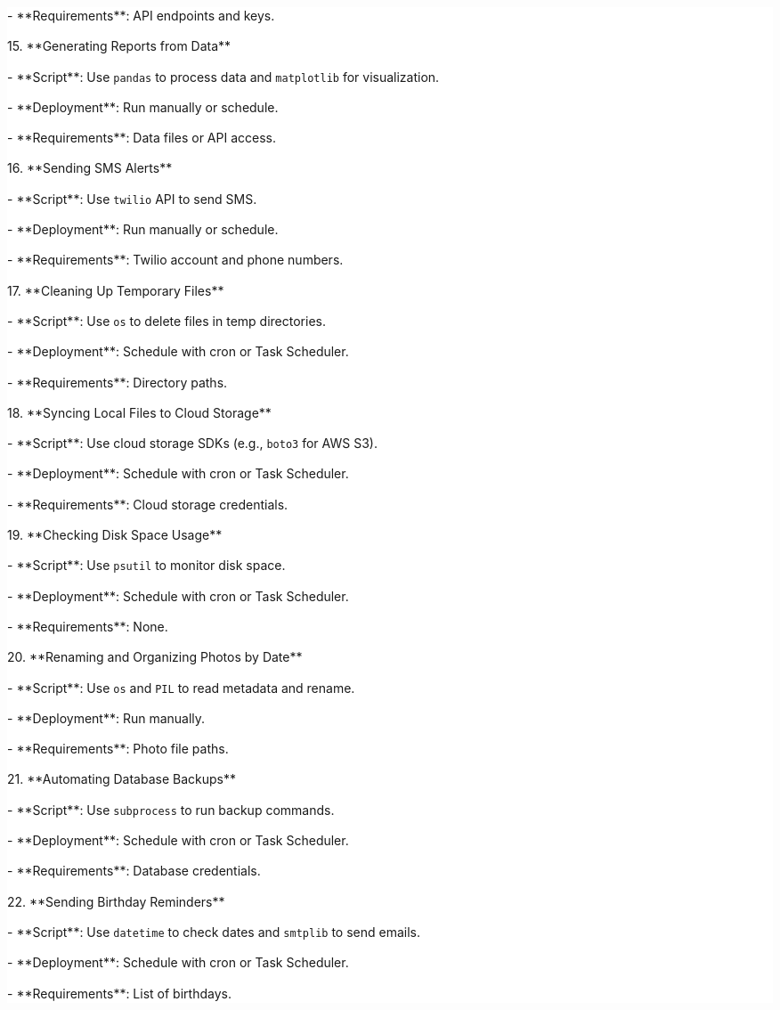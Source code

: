 \- \*\*Requirements\*\*: API endpoints and keys.

15\. \*\*Generating Reports from Data\*\*

\- \*\*Script\*\*: Use `pandas` to process data and `matplotlib` for visualization.

\- \*\*Deployment\*\*: Run manually or schedule.

\- \*\*Requirements\*\*: Data files or API access.

16\. \*\*Sending SMS Alerts\*\*

\- \*\*Script\*\*: Use `twilio` API to send SMS.

\- \*\*Deployment\*\*: Run manually or schedule.

\- \*\*Requirements\*\*: Twilio account and phone numbers.

17\. \*\*Cleaning Up Temporary Files\*\*

\- \*\*Script\*\*: Use `os` to delete files in temp directories.

\- \*\*Deployment\*\*: Schedule with cron or Task Scheduler.

\- \*\*Requirements\*\*: Directory paths.

18\. \*\*Syncing Local Files to Cloud Storage\*\*

\- \*\*Script\*\*: Use cloud storage SDKs (e.g., `boto3` for AWS S3).

\- \*\*Deployment\*\*: Schedule with cron or Task Scheduler.

\- \*\*Requirements\*\*: Cloud storage credentials.

19\. \*\*Checking Disk Space Usage\*\*

\- \*\*Script\*\*: Use `psutil` to monitor disk space.

\- \*\*Deployment\*\*: Schedule with cron or Task Scheduler.

\- \*\*Requirements\*\*: None.

20\. \*\*Renaming and Organizing Photos by Date\*\*

\- \*\*Script\*\*: Use `os` and `PIL` to read metadata and rename.

\- \*\*Deployment\*\*: Run manually.

\- \*\*Requirements\*\*: Photo file paths.

21\. \*\*Automating Database Backups\*\*

\- \*\*Script\*\*: Use `subprocess` to run backup commands.

\- \*\*Deployment\*\*: Schedule with cron or Task Scheduler.

\- \*\*Requirements\*\*: Database credentials.

22\. \*\*Sending Birthday Reminders\*\*

\- \*\*Script\*\*: Use `datetime` to check dates and `smtplib` to send emails.

\- \*\*Deployment\*\*: Schedule with cron or Task Scheduler.

\- \*\*Requirements\*\*: List of birthdays.
